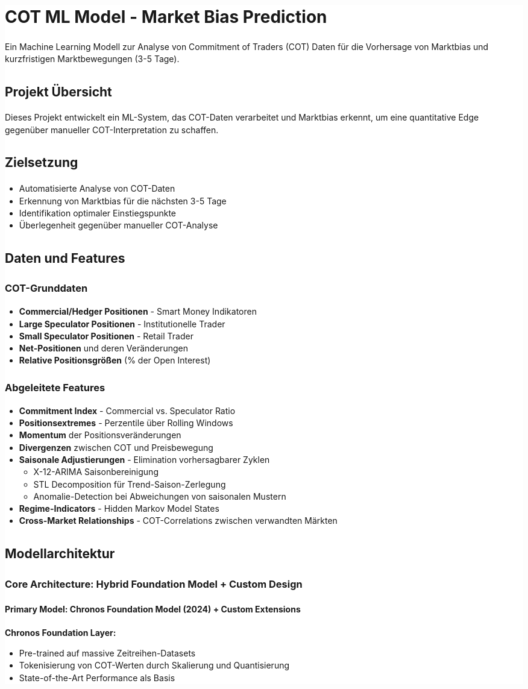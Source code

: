 # COT ML Model - Market Bias Prediction

Ein Machine Learning Modell zur Analyse von Commitment of Traders (COT) Daten für die Vorhersage von Marktbias und kurzfristigen Marktbewegungen (3-5 Tage).

## Projekt Übersicht

Dieses Projekt entwickelt ein ML-System, das COT-Daten verarbeitet und Marktbias erkennt, um eine quantitative Edge gegenüber manueller COT-Interpretation zu schaffen.

## Zielsetzung

- Automatisierte Analyse von COT-Daten
- Erkennung von Marktbias für die nächsten 3-5 Tage
- Identifikation optimaler Einstiegspunkte
- Überlegenheit gegenüber manueller COT-Analyse

## Daten und Features

### COT-Grunddaten
- **Commercial/Hedger Positionen** - Smart Money Indikatoren
- **Large Speculator Positionen** - Institutionelle Trader
- **Small Speculator Positionen** - Retail Trader
- **Net-Positionen** und deren Veränderungen
- **Relative Positionsgrößen** (% der Open Interest)

### Abgeleitete Features
- **Commitment Index** - Commercial vs. Speculator Ratio
- **Positionsextremes** - Perzentile über Rolling Windows
- **Momentum** der Positionsveränderungen
- **Divergenzen** zwischen COT und Preisbewegung
- **Saisonale Adjustierungen** - Elimination vorhersagbarer Zyklen
  - X-12-ARIMA Saisonbereinigung
  - STL Decomposition für Trend-Saison-Zerlegung
  - Anomalie-Detection bei Abweichungen von saisonalen Mustern
- **Regime-Indicators** - Hidden Markov Model States
- **Cross-Market Relationships** - COT-Correlations zwischen verwandten Märkten

## Modellarchitektur

### Core Architecture: Hybrid Foundation Model + Custom Design

#### **Primary Model: Chronos Foundation Model (2024) + Custom Extensions**

**Chronos Foundation Layer:**
- Pre-trained auf massive Zeitreihen-Datasets
- Tokenisierung von COT-Werten durch Skalierung und Quantisierung
- State-of-the-Art Performance als Basis
